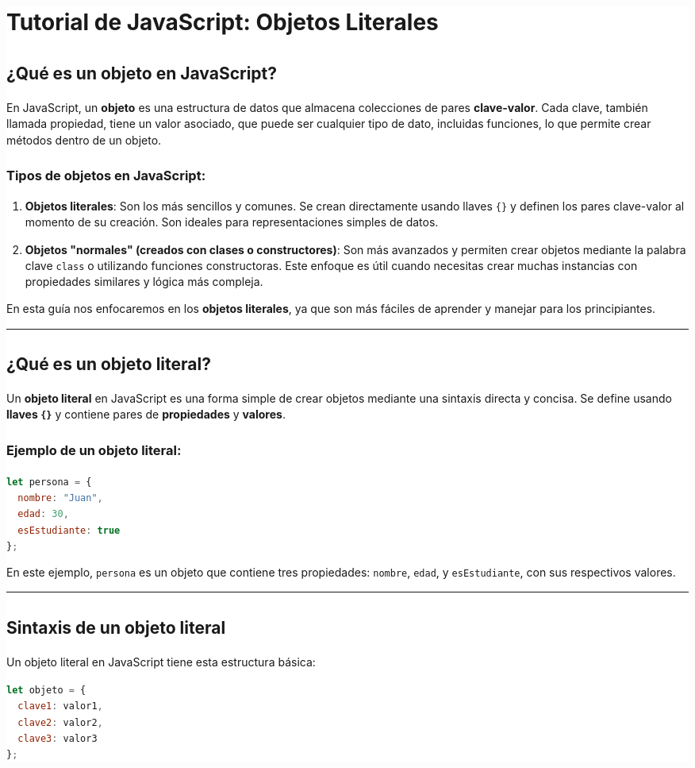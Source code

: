 # Tutorial de JavaScript: Objetos Literales

## ¿Qué es un objeto en JavaScript?

En JavaScript, un **objeto** es una estructura de datos que almacena colecciones de pares **clave-valor**. Cada clave, también llamada propiedad, tiene un valor asociado, que puede ser cualquier tipo de dato, incluidas funciones, lo que permite crear métodos dentro de un objeto.

### Tipos de objetos en JavaScript:

1. **Objetos literales**: Son los más sencillos y comunes. Se crean directamente usando llaves `{}` y definen los pares clave-valor al momento de su creación. Son ideales para representaciones simples de datos.
  
2. **Objetos "normales" (creados con clases o constructores)**: Son más avanzados y permiten crear objetos mediante la palabra clave `class` o utilizando funciones constructoras. Este enfoque es útil cuando necesitas crear muchas instancias con propiedades similares y lógica más compleja.

En esta guía nos enfocaremos en los **objetos literales**, ya que son más fáciles de aprender y manejar para los principiantes.

---

## ¿Qué es un objeto literal?

Un **objeto literal** en JavaScript es una forma simple de crear objetos mediante una sintaxis directa y concisa. Se define usando **llaves `{}`** y contiene pares de **propiedades** y **valores**.

### Ejemplo de un objeto literal:

```javascript
let persona = {
  nombre: "Juan",
  edad: 30,
  esEstudiante: true
};
```

En este ejemplo, `persona` es un objeto que contiene tres propiedades: `nombre`, `edad`, y `esEstudiante`, con sus respectivos valores.

---

## Sintaxis de un objeto literal

Un objeto literal en JavaScript tiene esta estructura básica:

```javascript
let objeto = {
  clave1: valor1,
  clave2: valor2,
  clave3: valor3
};
```
